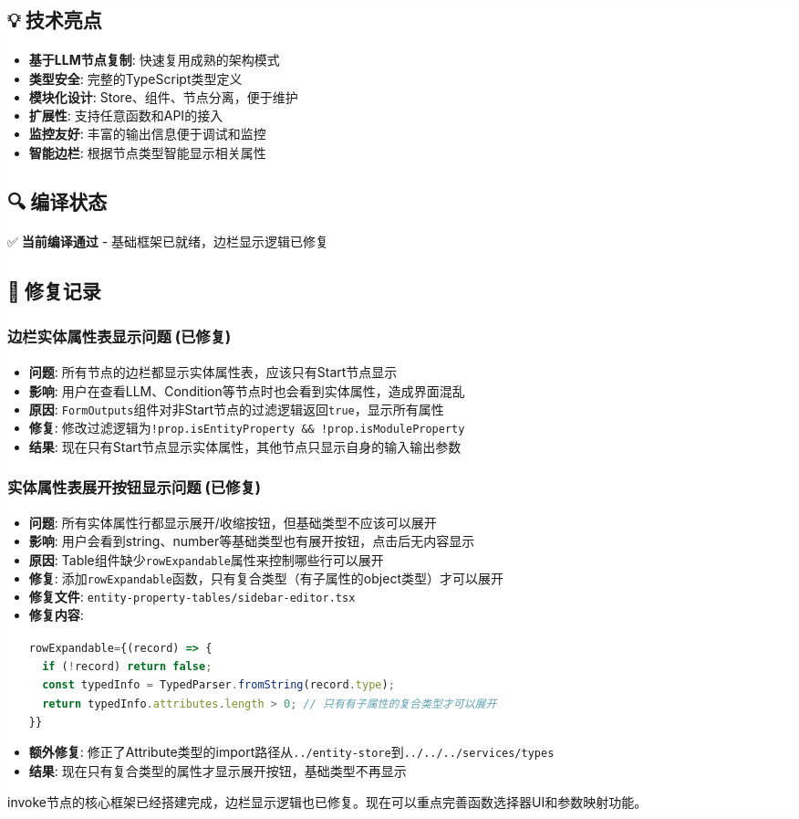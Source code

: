 ## 💡 技术亮点

- **基于LLM节点复制**: 快速复用成熟的架构模式
- **类型安全**: 完整的TypeScript类型定义
- **模块化设计**: Store、组件、节点分离，便于维护
- **扩展性**: 支持任意函数和API的接入
- **监控友好**: 丰富的输出信息便于调试和监控
- **智能边栏**: 根据节点类型智能显示相关属性

## 🔍 编译状态

✅ **当前编译通过** - 基础框架已就绪，边栏显示逻辑已修复

## 🐛 修复记录

### 边栏实体属性表显示问题 (已修复)
- **问题**: 所有节点的边栏都显示实体属性表，应该只有Start节点显示
- **影响**: 用户在查看LLM、Condition等节点时也会看到实体属性，造成界面混乱
- **原因**: `FormOutputs`组件对非Start节点的过滤逻辑返回`true`，显示所有属性
- **修复**: 修改过滤逻辑为`!prop.isEntityProperty && !prop.isModuleProperty`
- **结果**: 现在只有Start节点显示实体属性，其他节点只显示自身的输入输出参数

### 实体属性表展开按钮显示问题 (已修复)
- **问题**: 所有实体属性行都显示展开/收缩按钮，但基础类型不应该可以展开
- **影响**: 用户会看到string、number等基础类型也有展开按钮，点击后无内容显示
- **原因**: Table组件缺少`rowExpandable`属性来控制哪些行可以展开
- **修复**: 添加`rowExpandable`函数，只有复合类型（有子属性的object类型）才可以展开
- **修复文件**: `entity-property-tables/sidebar-editor.tsx`
- **修复内容**:
  ```typescript
  rowExpandable={(record) => {
    if (!record) return false;
    const typedInfo = TypedParser.fromString(record.type);
    return typedInfo.attributes.length > 0; // 只有有子属性的复合类型才可以展开
  }}
  ```
- **额外修复**: 修正了Attribute类型的import路径从`../entity-store`到`../../../services/types`
- **结果**: 现在只有复合类型的属性才显示展开按钮，基础类型不再显示

invoke节点的核心框架已经搭建完成，边栏显示逻辑也已修复。现在可以重点完善函数选择器UI和参数映射功能。
